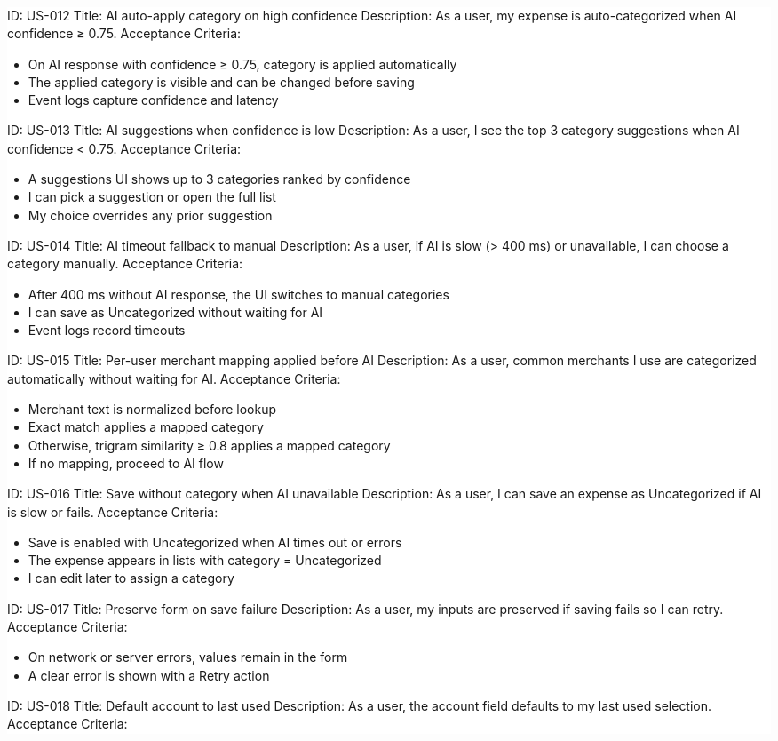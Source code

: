 ID: US-012
Title: AI auto-apply category on high confidence
Description: As a user, my expense is auto-categorized when AI confidence ≥ 0.75.
Acceptance Criteria:

- On AI response with confidence ≥ 0.75, category is applied automatically
- The applied category is visible and can be changed before saving
- Event logs capture confidence and latency

ID: US-013
Title: AI suggestions when confidence is low
Description: As a user, I see the top 3 category suggestions when AI confidence < 0.75.
Acceptance Criteria:

- A suggestions UI shows up to 3 categories ranked by confidence
- I can pick a suggestion or open the full list
- My choice overrides any prior suggestion

ID: US-014
Title: AI timeout fallback to manual
Description: As a user, if AI is slow (> 400 ms) or unavailable, I can choose a category manually.
Acceptance Criteria:

- After 400 ms without AI response, the UI switches to manual categories
- I can save as Uncategorized without waiting for AI
- Event logs record timeouts

ID: US-015
Title: Per-user merchant mapping applied before AI
Description: As a user, common merchants I use are categorized automatically without waiting for AI.
Acceptance Criteria:

- Merchant text is normalized before lookup
- Exact match applies a mapped category
- Otherwise, trigram similarity ≥ 0.8 applies a mapped category
- If no mapping, proceed to AI flow

ID: US-016
Title: Save without category when AI unavailable
Description: As a user, I can save an expense as Uncategorized if AI is slow or fails.
Acceptance Criteria:

- Save is enabled with Uncategorized when AI times out or errors
- The expense appears in lists with category = Uncategorized
- I can edit later to assign a category

ID: US-017
Title: Preserve form on save failure
Description: As a user, my inputs are preserved if saving fails so I can retry.
Acceptance Criteria:

- On network or server errors, values remain in the form
- A clear error is shown with a Retry action

ID: US-018
Title: Default account to last used
Description: As a user, the account field defaults to my last used selection.
Acceptance Criteria:
